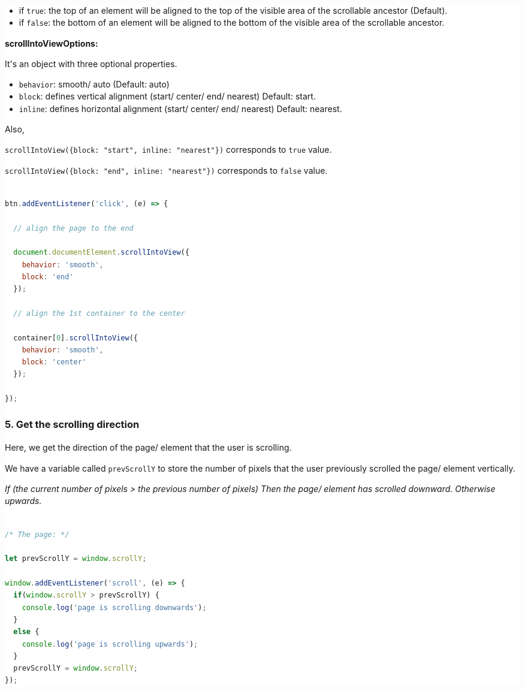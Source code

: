 * if `true`: the top of an element will be aligned to the top of the visible area of the scrollable ancestor (Default).
* if `false`: the bottom of an element will be aligned to the bottom of the visible area of the scrollable ancestor.
 
**scrollIntoViewOptions:** 

It's an object with three optional properties.

* `behavior`: smooth/ auto (Default: auto)
* `block`: defines vertical alignment (start/ center/ end/ nearest) Default: start.
* `inline`: defines horizontal alignment (start/ center/ end/ nearest) Default: nearest.

Also,

`scrollIntoView({block: "start", inline: "nearest"})` corresponds to `true` value.

`scrollIntoView({block: "end", inline: "nearest"})` corresponds to `false` value.

```javascript

btn.addEventListener('click', (e) => {

  // align the page to the end 
  
  document.documentElement.scrollIntoView({
    behavior: 'smooth',
    block: 'end'
  });
  
  // align the 1st container to the center
  
  container[0].scrollIntoView({
    behavior: 'smooth',
    block: 'center'
  });
  
});

```


### 5. Get the scrolling direction

Here, we get the direction of the page/ element that the user is scrolling.
 
We have a variable called `prevScrollY` to store the number of pixels that the user previously scrolled the page/ element vertically.

*If (the current number of pixels > the previous number of pixels) 
Then the page/ element has scrolled downward. Otherwise upwards.*


```javascript

/* The page: */

let prevScrollY = window.scrollY;

window.addEventListener('scroll', (e) => {
  if(window.scrollY > prevScrollY) {
    console.log('page is scrolling downwards');
  }
  else {
    console.log('page is scrolling upwards');
  }
  prevScrollY = window.scrollY;
});


```